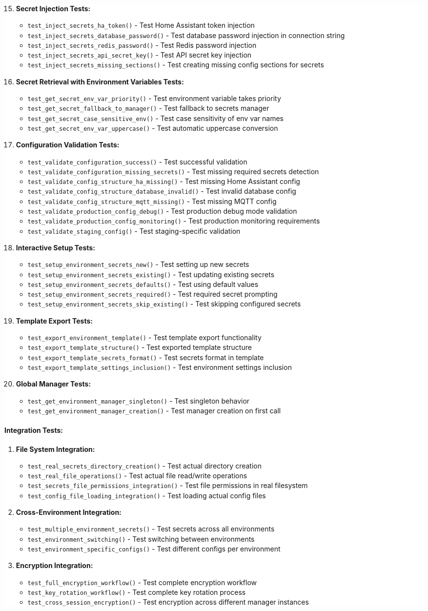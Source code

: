 15. **Secret Injection Tests:**
    - `test_inject_secrets_ha_token()` - Test Home Assistant token injection
    - `test_inject_secrets_database_password()` - Test database password injection in connection string
    - `test_inject_secrets_redis_password()` - Test Redis password injection
    - `test_inject_secrets_api_secret_key()` - Test API secret key injection
    - `test_inject_secrets_missing_sections()` - Test creating missing config sections for secrets

16. **Secret Retrieval with Environment Variables Tests:**
    - `test_get_secret_env_var_priority()` - Test environment variable takes priority
    - `test_get_secret_fallback_to_manager()` - Test fallback to secrets manager
    - `test_get_secret_case_sensitive_env()` - Test case sensitivity of env var names
    - `test_get_secret_env_var_uppercase()` - Test automatic uppercase conversion

17. **Configuration Validation Tests:**
    - `test_validate_configuration_success()` - Test successful validation
    - `test_validate_configuration_missing_secrets()` - Test missing required secrets detection
    - `test_validate_config_structure_ha_missing()` - Test missing Home Assistant config
    - `test_validate_config_structure_database_invalid()` - Test invalid database config
    - `test_validate_config_structure_mqtt_missing()` - Test missing MQTT config
    - `test_validate_production_config_debug()` - Test production debug mode validation
    - `test_validate_production_config_monitoring()` - Test production monitoring requirements
    - `test_validate_staging_config()` - Test staging-specific validation

18. **Interactive Setup Tests:**
    - `test_setup_environment_secrets_new()` - Test setting up new secrets
    - `test_setup_environment_secrets_existing()` - Test updating existing secrets
    - `test_setup_environment_secrets_defaults()` - Test using default values
    - `test_setup_environment_secrets_required()` - Test required secret prompting
    - `test_setup_environment_secrets_skip_existing()` - Test skipping configured secrets

19. **Template Export Tests:**
    - `test_export_environment_template()` - Test template export functionality
    - `test_export_template_structure()` - Test exported template structure
    - `test_export_template_secrets_format()` - Test secrets format in template
    - `test_export_template_settings_inclusion()` - Test environment settings inclusion

20. **Global Manager Tests:**
    - `test_get_environment_manager_singleton()` - Test singleton behavior
    - `test_get_environment_manager_creation()` - Test manager creation on first call

#### Integration Tests:
1. **File System Integration:**
   - `test_real_secrets_directory_creation()` - Test actual directory creation
   - `test_real_file_operations()` - Test actual file read/write operations
   - `test_secrets_file_permissions_integration()` - Test file permissions in real filesystem
   - `test_config_file_loading_integration()` - Test loading actual config files

2. **Cross-Environment Integration:**
   - `test_multiple_environment_secrets()` - Test secrets across all environments
   - `test_environment_switching()` - Test switching between environments
   - `test_environment_specific_configs()` - Test different configs per environment

3. **Encryption Integration:**
   - `test_full_encryption_workflow()` - Test complete encryption workflow
   - `test_key_rotation_workflow()` - Test complete key rotation process
   - `test_cross_session_encryption()` - Test encryption across different manager instances
